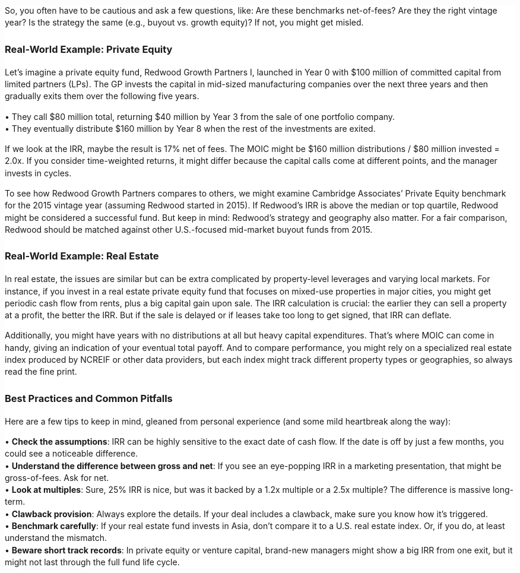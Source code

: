 So, you often have to be cautious and ask a few questions, like: Are these benchmarks net-of-fees? Are they the right vintage year? Is the strategy the same (e.g., buyout vs. growth equity)? If not, you might get misled.

### Real-World Example: Private Equity

Let’s imagine a private equity fund, Redwood Growth Partners I, launched in Year 0 with $100 million of committed capital from limited partners (LPs). The GP invests the capital in mid-sized manufacturing companies over the next three years and then gradually exits them over the following five years.

• They call $80 million total, returning $40 million by Year 3 from the sale of one portfolio company.  
• They eventually distribute $160 million by Year 8 when the rest of the investments are exited.

If we look at the IRR, maybe the result is 17% net of fees. The MOIC might be $160 million distributions / $80 million invested = 2.0x. If you consider time-weighted returns, it might differ because the capital calls come at different points, and the manager invests in cycles. 

To see how Redwood Growth Partners compares to others, we might examine Cambridge Associates’ Private Equity benchmark for the 2015 vintage year (assuming Redwood started in 2015). If Redwood’s IRR is above the median or top quartile, Redwood might be considered a successful fund. But keep in mind: Redwood’s strategy and geography also matter. For a fair comparison, Redwood should be matched against other U.S.-focused mid-market buyout funds from 2015.

### Real-World Example: Real Estate

In real estate, the issues are similar but can be extra complicated by property-level leverages and varying local markets. For instance, if you invest in a real estate private equity fund that focuses on mixed-use properties in major cities, you might get periodic cash flow from rents, plus a big capital gain upon sale. The IRR calculation is crucial: the earlier they can sell a property at a profit, the better the IRR. But if the sale is delayed or if leases take too long to get signed, that IRR can deflate.

Additionally, you might have years with no distributions at all but heavy capital expenditures. That’s where MOIC can come in handy, giving an indication of your eventual total payoff. And to compare performance, you might rely on a specialized real estate index produced by NCREIF or other data providers, but each index might track different property types or geographies, so always read the fine print.

### Best Practices and Common Pitfalls

Here are a few tips to keep in mind, gleaned from personal experience (and some mild heartbreak along the way):

• **Check the assumptions**: IRR can be highly sensitive to the exact date of cash flow. If the date is off by just a few months, you could see a noticeable difference.  
• **Understand the difference between gross and net**: If you see an eye-popping IRR in a marketing presentation, that might be gross-of-fees. Ask for net.  
• **Look at multiples**: Sure, 25% IRR is nice, but was it backed by a 1.2x multiple or a 2.5x multiple? The difference is massive long-term.  
• **Clawback provision**: Always explore the details. If your deal includes a clawback, make sure you know how it’s triggered.  
• **Benchmark carefully**: If your real estate fund invests in Asia, don’t compare it to a U.S. real estate index. Or, if you do, at least understand the mismatch.  
• **Beware short track records**: In private equity or venture capital, brand-new managers might show a big IRR from one exit, but it might not last through the full fund life cycle.  
